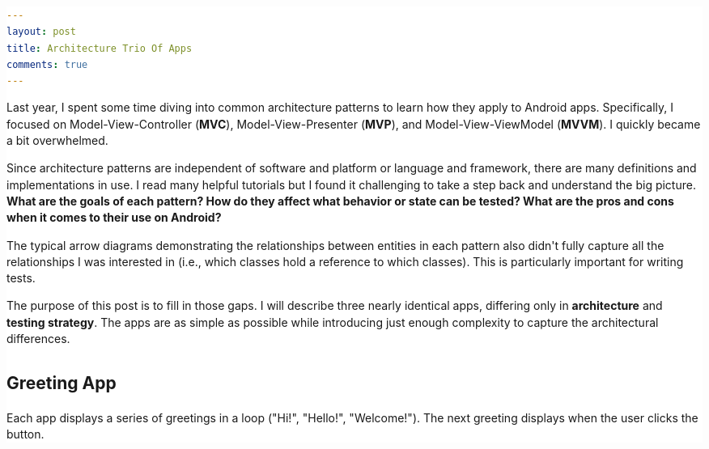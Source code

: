 ```yaml
---
layout: post
title: Architecture Trio Of Apps
comments: true
---
```


Last year, I spent some time diving into common architecture patterns to learn how they apply to Android apps. Specifically, I focused on Model-View-Controller (**MVC**), Model-View-Presenter (**MVP**), and Model-View-ViewModel (**MVVM**). I quickly became a bit overwhelmed.

Since architecture patterns are independent of software and platform or language and framework, there are many definitions and implementations in use. I read many helpful tutorials but I found it challenging to take a step back and understand the big picture. **What are the goals of each pattern? How do they affect what behavior or state can be tested? What are the pros and cons when it comes to their use on Android?**

The typical arrow diagrams demonstrating the relationships between entities in each pattern also didn't fully capture all the relationships I was interested in (i.e., which classes hold a reference to which classes). This is particularly important for writing tests.

The purpose of this post is to fill in those gaps. I will describe three nearly identical apps, differing only in **architecture** and **testing strategy**. The apps are as simple as possible while introducing just enough complexity to capture the architectural differences.

## Greeting App

Each app displays a series of greetings in a loop ("Hi!", "Hello!", "Welcome!"). The next greeting displays when the user clicks the button.
